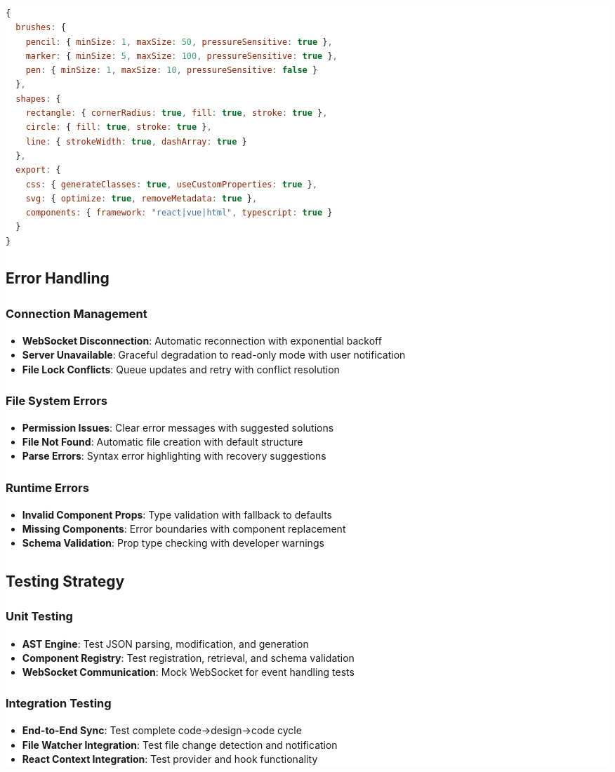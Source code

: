 ```javascript
{
  brushes: {
    pencil: { minSize: 1, maxSize: 50, pressureSensitive: true },
    marker: { minSize: 5, maxSize: 100, pressureSensitive: true },
    pen: { minSize: 1, maxSize: 10, pressureSensitive: false }
  },
  shapes: {
    rectangle: { cornerRadius: true, fill: true, stroke: true },
    circle: { fill: true, stroke: true },
    line: { strokeWidth: true, dashArray: true }
  },
  export: {
    css: { generateClasses: true, useCustomProperties: true },
    svg: { optimize: true, removeMetadata: true },
    components: { framework: "react|vue|html", typescript: true }
  }
}
```

## Error Handling

### Connection Management
- **WebSocket Disconnection**: Automatic reconnection with exponential backoff
- **Server Unavailable**: Graceful degradation to read-only mode with user notification
- **File Lock Conflicts**: Queue updates and retry with conflict resolution

### File System Errors
- **Permission Issues**: Clear error messages with suggested solutions
- **File Not Found**: Automatic file creation with default structure
- **Parse Errors**: Syntax error highlighting with recovery suggestions

### Runtime Errors
- **Invalid Component Props**: Type validation with fallback to defaults
- **Missing Components**: Error boundaries with component replacement
- **Schema Validation**: Prop type checking with developer warnings

## Testing Strategy

### Unit Testing
- **AST Engine**: Test JSON parsing, modification, and generation
- **Component Registry**: Test registration, retrieval, and schema validation
- **WebSocket Communication**: Mock WebSocket for event handling tests

### Integration Testing  
- **End-to-End Sync**: Test complete code→design→code cycle
- **File Watcher Integration**: Test file change detection and notification
- **React Context Integration**: Test provider and hook functionality
